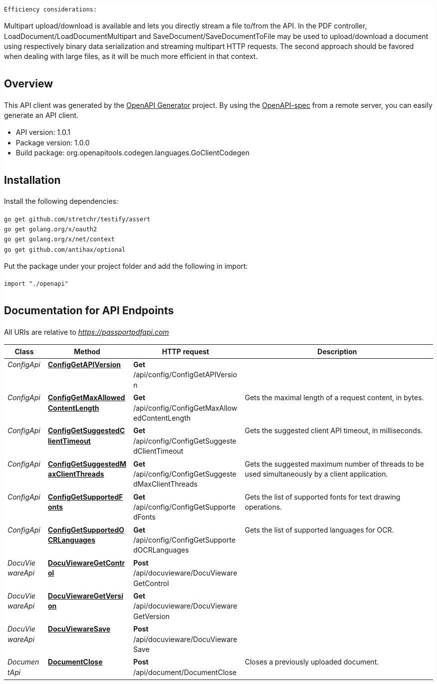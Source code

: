     Efficiency considerations:

Multipart upload/download is available and lets you directly stream a file to/from the API.
In the PDF controller, LoadDocument/LoadDocumentMultipart and SaveDocument/SaveDocumentToFile may be used to upload/download a document using respectively binary data serialization and streaming multipart HTTP requests.
The second approach should be favored when dealing with large files, as it will be much more efficient in that context.


## Overview
This API client was generated by the [OpenAPI Generator](https://openapi-generator.tech) project.  By using the [OpenAPI-spec](https://www.openapis.org/) from a remote server, you can easily generate an API client.

- API version: 1.0.1
- Package version: 1.0.0
- Build package: org.openapitools.codegen.languages.GoClientCodegen

## Installation

Install the following dependencies:

```shell
go get github.com/stretchr/testify/assert
go get golang.org/x/oauth2
go get golang.org/x/net/context
go get github.com/antihax/optional
```

Put the package under your project folder and add the following in import:

```golang
import "./openapi"
```

## Documentation for API Endpoints

All URIs are relative to *https://passportpdfapi.com*

Class | Method | HTTP request | Description
------------ | ------------- | ------------- | -------------
*ConfigApi* | [**ConfigGetAPIVersion**](docs/ConfigApi.md#configgetapiversion) | **Get** /api/config/ConfigGetAPIVersion | 
*ConfigApi* | [**ConfigGetMaxAllowedContentLength**](docs/ConfigApi.md#configgetmaxallowedcontentlength) | **Get** /api/config/ConfigGetMaxAllowedContentLength | Gets the maximal length of a request content, in bytes.
*ConfigApi* | [**ConfigGetSuggestedClientTimeout**](docs/ConfigApi.md#configgetsuggestedclienttimeout) | **Get** /api/config/ConfigGetSuggestedClientTimeout | Gets the suggested client API timeout, in milliseconds.
*ConfigApi* | [**ConfigGetSuggestedMaxClientThreads**](docs/ConfigApi.md#configgetsuggestedmaxclientthreads) | **Get** /api/config/ConfigGetSuggestedMaxClientThreads | Gets the suggested maximum number of threads to be used simultaneously by a client application.
*ConfigApi* | [**ConfigGetSupportedFonts**](docs/ConfigApi.md#configgetsupportedfonts) | **Get** /api/config/ConfigGetSupportedFonts | Gets the list of supported fonts for text drawing operations.
*ConfigApi* | [**ConfigGetSupportedOCRLanguages**](docs/ConfigApi.md#configgetsupportedocrlanguages) | **Get** /api/config/ConfigGetSupportedOCRLanguages | Gets the list of supported languages for OCR.
*DocuViewareApi* | [**DocuViewareGetControl**](docs/DocuViewareApi.md#docuviewaregetcontrol) | **Post** /api/docuvieware/DocuViewareGetControl | 
*DocuViewareApi* | [**DocuViewareGetVersion**](docs/DocuViewareApi.md#docuviewaregetversion) | **Get** /api/docuvieware/DocuViewareGetVersion | 
*DocuViewareApi* | [**DocuViewareSave**](docs/DocuViewareApi.md#docuviewaresave) | **Post** /api/docuvieware/DocuViewareSave | 
*DocumentApi* | [**DocumentClose**](docs/DocumentApi.md#documentclose) | **Post** /api/document/DocumentClose | Closes a previously uploaded document.